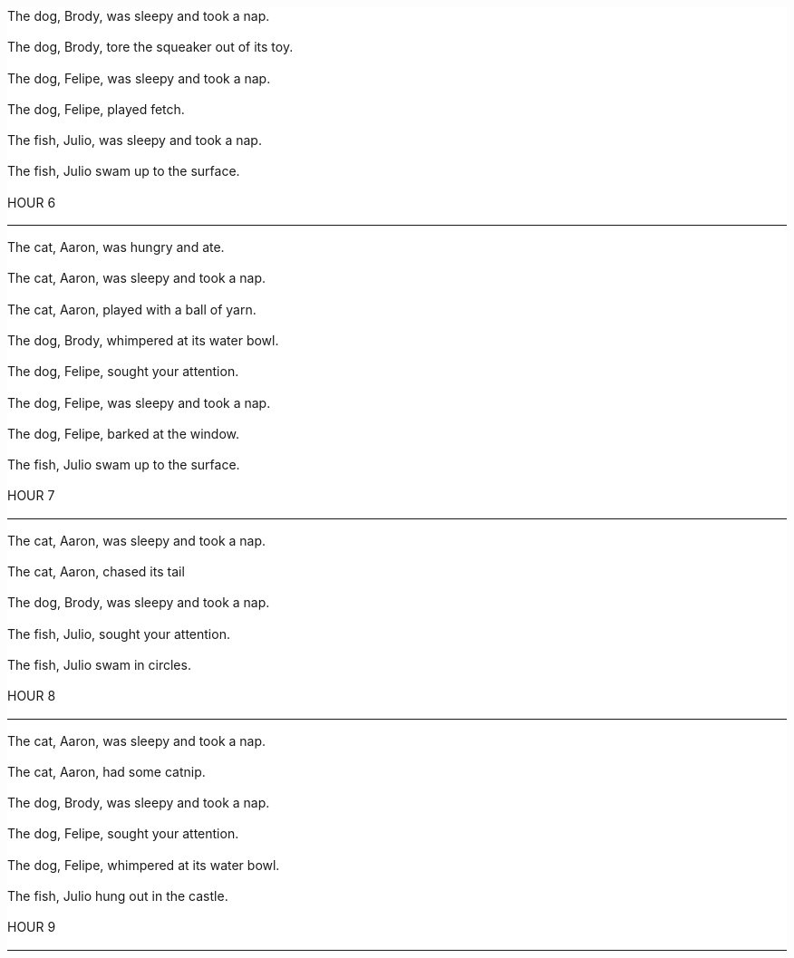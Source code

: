 The dog, Brody, was sleepy and took a nap.

The dog, Brody, tore the squeaker out of its toy.

The dog, Felipe, was sleepy and took a nap.

The dog, Felipe, played fetch.

The fish, Julio, was sleepy and took a nap.

The fish, Julio swam up to the surface.

HOUR 6

-------

The cat, Aaron, was hungry and ate.

The cat, Aaron, was sleepy and took a nap.

The cat, Aaron, played with a ball of yarn.

The dog, Brody, whimpered at its water bowl.

The dog, Felipe, sought your attention.

The dog, Felipe, was sleepy and took a nap.

The dog, Felipe, barked at the window.

The fish, Julio swam up to the surface.

HOUR 7

-------

The cat, Aaron, was sleepy and took a nap.

The cat, Aaron, chased its tail

The dog, Brody, was sleepy and took a nap.

The fish, Julio, sought your attention.

The fish, Julio swam in circles.

HOUR 8

-------

The cat, Aaron, was sleepy and took a nap.

The cat, Aaron, had some catnip.

The dog, Brody, was sleepy and took a nap.

The dog, Felipe, sought your attention.

The dog, Felipe, whimpered at its water bowl.

The fish, Julio hung out in the castle.

HOUR 9

-------

